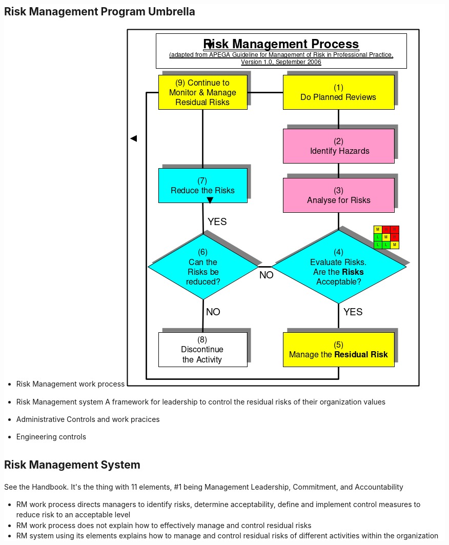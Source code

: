 ## Risk Management Program Umbrella
- Risk Management work process
   ![rm work process image](images/risk_management_work_process.png) 

- Risk Management system
    A framework for leadership to control the residual risks of their 
    organization values
- Administrative Controls and work pracices
- Engineering controls

## Risk Management System
  See the Handbook. It's the thing with 11 elements,
  #1 being Management Leadership, Commitment, and Accountability

- RM work process directs managers to identify risks, determine acceptability,
define and implement control measures to reduce risk to an acceptable level
- RM work process does not explain how to effectively manage and control
  residual risks
- RM system using its elements explains how to manage and control residual
  risks of different activities within the organization
